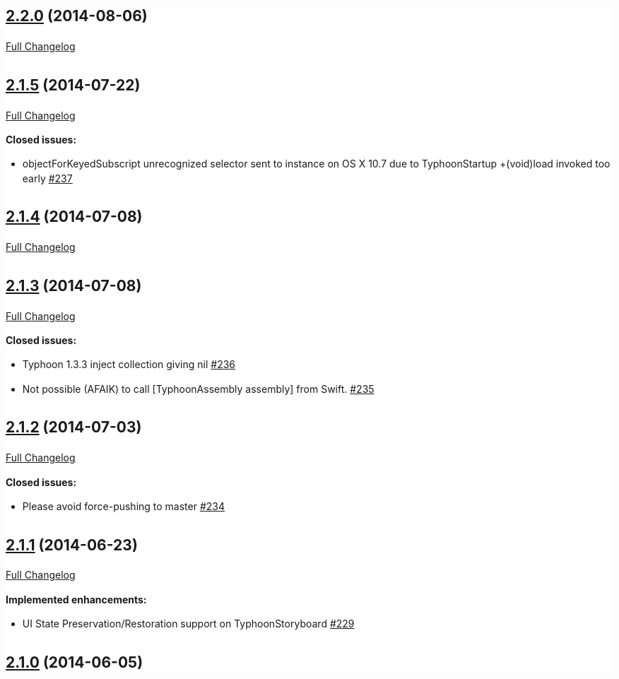 ## [2.2.0](https://github.com/appsquickly/Typhoon/tree/2.2.0) (2014-08-06)

[Full Changelog](https://github.com/appsquickly/Typhoon/compare/2.1.5...2.2.0)

## [2.1.5](https://github.com/appsquickly/Typhoon/tree/2.1.5) (2014-07-22)

[Full Changelog](https://github.com/appsquickly/Typhoon/compare/2.1.4...2.1.5)

**Closed issues:**

- objectForKeyedSubscript unrecognized selector sent to instance on OS X 10.7 due to TyphoonStartup +\(void\)load invoked too early [\#237](https://github.com/appsquickly/Typhoon/issues/237)

## [2.1.4](https://github.com/appsquickly/Typhoon/tree/2.1.4) (2014-07-08)

[Full Changelog](https://github.com/appsquickly/Typhoon/compare/2.1.3...2.1.4)

## [2.1.3](https://github.com/appsquickly/Typhoon/tree/2.1.3) (2014-07-08)

[Full Changelog](https://github.com/appsquickly/Typhoon/compare/2.1.2...2.1.3)

**Closed issues:**

- Typhoon 1.3.3 inject collection giving nil [\#236](https://github.com/appsquickly/Typhoon/issues/236)

-  Not possible \(AFAIK\) to call \[TyphoonAssembly assembly\] from Swift. [\#235](https://github.com/appsquickly/Typhoon/issues/235)

## [2.1.2](https://github.com/appsquickly/Typhoon/tree/2.1.2) (2014-07-03)

[Full Changelog](https://github.com/appsquickly/Typhoon/compare/2.1.1...2.1.2)

**Closed issues:**

- Please avoid force-pushing to master [\#234](https://github.com/appsquickly/Typhoon/issues/234)

## [2.1.1](https://github.com/appsquickly/Typhoon/tree/2.1.1) (2014-06-23)

[Full Changelog](https://github.com/appsquickly/Typhoon/compare/2.1.0...2.1.1)

**Implemented enhancements:**

- UI State Preservation/Restoration support on TyphoonStoryboard [\#229](https://github.com/appsquickly/Typhoon/issues/229)

## [2.1.0](https://github.com/appsquickly/Typhoon/tree/2.1.0) (2014-06-05)
